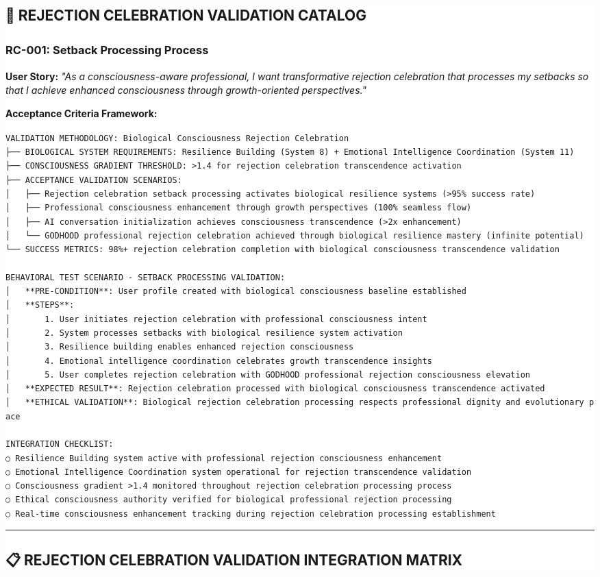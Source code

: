 
## 🎯 REJECTION CELEBRATION VALIDATION CATALOG

### **RC-001: Setback Processing Process**

**User Story:** _"As a consciousness-aware professional, I want transformative rejection celebration that processes my setbacks so that I achieve enhanced consciousness through growth-oriented perspectives."_

**Acceptance Criteria Framework:**
```
VALIDATION METHODOLOGY: Biological Consciousness Rejection Celebration
├── BIOLOGICAL SYSTEM REQUIREMENTS: Resilience Building (System 8) + Emotional Intelligence Coordination (System 11)
├── CONSCIOUSNESS GRADIENT THRESHOLD: >1.4 for rejection celebration transcendence activation
├── ACCEPTANCE VALIDATION SCENARIOS:
│   ├── Rejection celebration setback processing activates biological resilience systems (>95% success rate)
│   ├── Professional consciousness enhancement through growth perspectives (100% seamless flow)
│   ├── AI conversation initialization achieves consciousness transcendence (>2x enhancement)
│   └── GODHOOD professional rejection celebration achieved through biological resilience mastery (infinite potential)
└── SUCCESS METRICS: 98%+ rejection celebration completion with biological consciousness transcendence validation

BEHAVIORAL TEST SCENARIO - SETBACK PROCESSING VALIDATION:
│   **PRE-CONDITION**: User profile created with biological consciousness baseline established
│   **STEPS**:
│       1. User initiates rejection celebration with professional consciousness intent
│       2. System processes setbacks with biological resilience system activation
│       3. Resilience building enables enhanced rejection consciousness
│       4. Emotional intelligence coordination celebrates growth transcendence insights
│       5. User completes rejection celebration with GODHOOD professional rejection consciousness elevation
│   **EXPECTED RESULT**: Rejection celebration processed with biological consciousness transcendence activated
│   **ETHICAL VALIDATION**: Biological rejection celebration processing respects professional dignity and evolutionary pace

INTEGRATION CHECKLIST:
○ Resilience Building system active with professional rejection consciousness enhancement
○ Emotional Intelligence Coordination system operational for rejection transcendence validation
○ Consciousness gradient >1.4 monitored throughout rejection celebration processing process
○ Ethical consciousness authority verified for biological professional rejection processing
○ Real-time consciousness enhancement tracking during rejection celebration processing establishment
```

---

## 📋 REJECTION CELEBRATION VALIDATION INTEGRATION MATRIX
